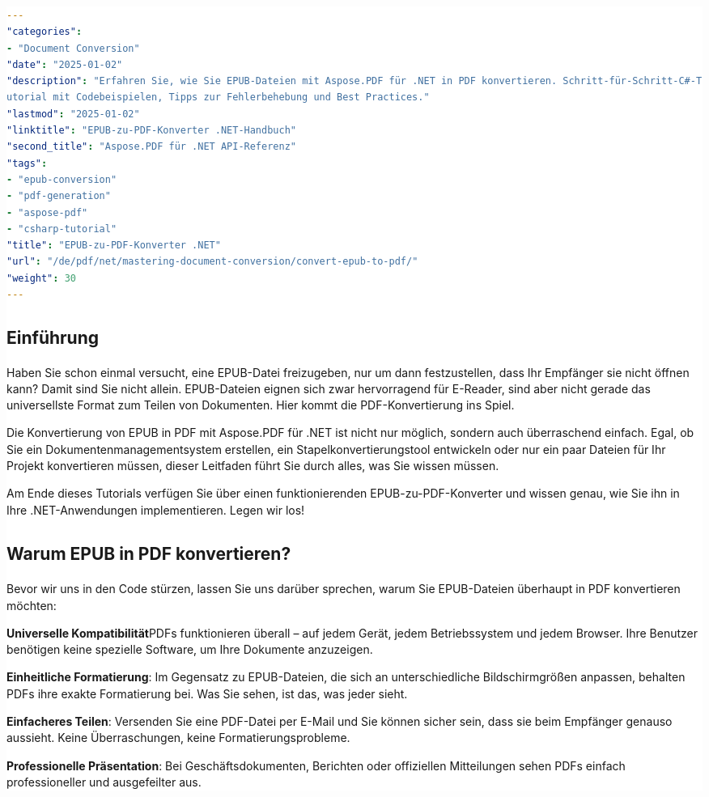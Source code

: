 ```yaml
---
"categories":
- "Document Conversion"
"date": "2025-01-02"
"description": "Erfahren Sie, wie Sie EPUB-Dateien mit Aspose.PDF für .NET in PDF konvertieren. Schritt-für-Schritt-C#-Tutorial mit Codebeispielen, Tipps zur Fehlerbehebung und Best Practices."
"lastmod": "2025-01-02"
"linktitle": "EPUB-zu-PDF-Konverter .NET-Handbuch"
"second_title": "Aspose.PDF für .NET API-Referenz"
"tags":
- "epub-conversion"
- "pdf-generation"
- "aspose-pdf"
- "csharp-tutorial"
"title": "EPUB-zu-PDF-Konverter .NET"
"url": "/de/pdf/net/mastering-document-conversion/convert-epub-to-pdf/"
"weight": 30
---
```


## Einführung

Haben Sie schon einmal versucht, eine EPUB-Datei freizugeben, nur um dann festzustellen, dass Ihr Empfänger sie nicht öffnen kann? Damit sind Sie nicht allein. EPUB-Dateien eignen sich zwar hervorragend für E-Reader, sind aber nicht gerade das universellste Format zum Teilen von Dokumenten. Hier kommt die PDF-Konvertierung ins Spiel.

Die Konvertierung von EPUB in PDF mit Aspose.PDF für .NET ist nicht nur möglich, sondern auch überraschend einfach. Egal, ob Sie ein Dokumentenmanagementsystem erstellen, ein Stapelkonvertierungstool entwickeln oder nur ein paar Dateien für Ihr Projekt konvertieren müssen, dieser Leitfaden führt Sie durch alles, was Sie wissen müssen.

Am Ende dieses Tutorials verfügen Sie über einen funktionierenden EPUB-zu-PDF-Konverter und wissen genau, wie Sie ihn in Ihre .NET-Anwendungen implementieren. Legen wir los!

## Warum EPUB in PDF konvertieren?

Bevor wir uns in den Code stürzen, lassen Sie uns darüber sprechen, warum Sie EPUB-Dateien überhaupt in PDF konvertieren möchten:

**Universelle Kompatibilität**PDFs funktionieren überall – auf jedem Gerät, jedem Betriebssystem und jedem Browser. Ihre Benutzer benötigen keine spezielle Software, um Ihre Dokumente anzuzeigen.

**Einheitliche Formatierung**: Im Gegensatz zu EPUB-Dateien, die sich an unterschiedliche Bildschirmgrößen anpassen, behalten PDFs ihre exakte Formatierung bei. Was Sie sehen, ist das, was jeder sieht.

**Einfacheres Teilen**: Versenden Sie eine PDF-Datei per E-Mail und Sie können sicher sein, dass sie beim Empfänger genauso aussieht. Keine Überraschungen, keine Formatierungsprobleme.

**Professionelle Präsentation**: Bei Geschäftsdokumenten, Berichten oder offiziellen Mitteilungen sehen PDFs einfach professioneller und ausgefeilter aus.
